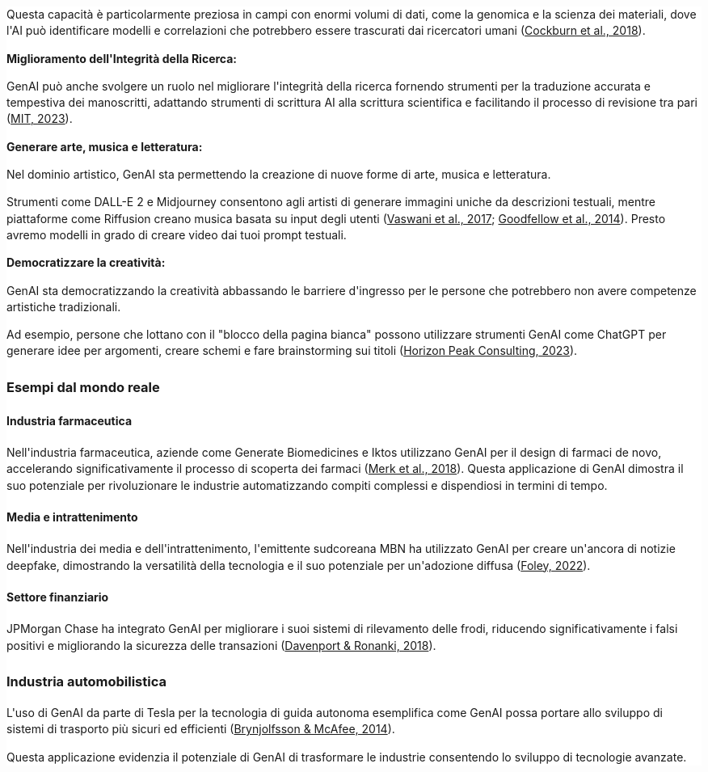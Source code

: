 Questa capacità è particolarmente preziosa in campi con enormi volumi di dati, come la genomica e la scienza dei materiali, dove l'AI può identificare modelli e correlazioni che potrebbero essere trascurati dai ricercatori umani ([Cockburn et al., 2018][44]).

**Miglioramento dell'Integrità della Ricerca:**

GenAI può anche svolgere un ruolo nel migliorare l'integrità della ricerca fornendo strumenti per la traduzione accurata e tempestiva dei manoscritti, adattando strumenti di scrittura AI alla scrittura scientifica e facilitando il processo di revisione tra pari ([MIT, 2023][45]).

**Generare arte, musica e letteratura:**

Nel dominio artistico, GenAI sta permettendo la creazione di nuove forme di arte, musica e letteratura.

Strumenti come DALL-E 2 e Midjourney consentono agli artisti di generare immagini uniche da descrizioni testuali, mentre piattaforme come Riffusion creano musica basata su input degli utenti ([Vaswani et al., 2017][46]; [Goodfellow et al., 2014][47]). Presto avremo modelli in grado di creare video dai tuoi prompt testuali.

**Democratizzare la creatività:**

GenAI sta democratizzando la creatività abbassando le barriere d'ingresso per le persone che potrebbero non avere competenze artistiche tradizionali.

Ad esempio, persone che lottano con il "blocco della pagina bianca" possono utilizzare strumenti GenAI come ChatGPT per generare idee per argomenti, creare schemi e fare brainstorming sui titoli ([Horizon Peak Consulting, 2023][48]).

### Esempi dal mondo reale

#### Industria farmaceutica

Nell'industria farmaceutica, aziende come Generate Biomedicines e Iktos utilizzano GenAI per il design di farmaci de novo, accelerando significativamente il processo di scoperta dei farmaci ([Merk et al., 2018][49]). Questa applicazione di GenAI dimostra il suo potenziale per rivoluzionare le industrie automatizzando compiti complessi e dispendiosi in termini di tempo.

#### Media e intrattenimento

Nell'industria dei media e dell'intrattenimento, l'emittente sudcoreana MBN ha utilizzato GenAI per creare un'ancora di notizie deepfake, dimostrando la versatilità della tecnologia e il suo potenziale per un'adozione diffusa ([Foley, 2022][50]).

#### Settore finanziario

JPMorgan Chase ha integrato GenAI per migliorare i suoi sistemi di rilevamento delle frodi, riducendo significativamente i falsi positivi e migliorando la sicurezza delle transazioni ([Davenport & Ronanki, 2018][51]).

### Industria automobilistica

L'uso di GenAI da parte di Tesla per la tecnologia di guida autonoma esemplifica come GenAI possa portare allo sviluppo di sistemi di trasporto più sicuri ed efficienti ([Brynjolfsson & McAfee, 2014][52]).

Questa applicazione evidenzia il potenziale di GenAI di trasformare le industrie consentendo lo sviluppo di tecnologie avanzate.


[1]: https://ideas.repec.org/a/eee/jbrese/v175y2024ics0148296324000468.html
[2]: https://www.gartner.com/en/articles/beyond-chatgpt-the-future-of-generative-ai-for-enterprises
[3]: https://www.gartner.com/en/articles/beyond-chatgpt-the-future-of-generative-ai-for-enterprises
[4]: https://www.gartner.com/en/articles/beyond-chatgpt-the-future-of-generative-ai-for-enterprises
[5]: #heading-chapter-1-genai-and-innovation-types
[6]: #heading-chapter-2-genai-dominant-designs-and-technology-evolution
[7]: #heading-chapter-3-scientific-and-artistic-creativity-and-genai-enabled-innovations
[8]: #heading-chapter-4-genai-and-new-product-development
[9]: #heading-chapter-5-genai-agency-and-ecosystems
[10]: #heading-chapter-6-ethical-use-of-genai
[11]: #heading-chapter-7-organizational-design-and-boundaries-for-genai-enabled-innovation
[12]: https://research.ibm.com/blog/what-is-generative-AI
[13]: https://www.nature.com/articles/s42004-018-0068-1
[14]: https://www.ibm.com/blogs/research/2022/01/synthetic-data/
[15]: https://www.foley.com/insights/publications/2024/06/how-should-businesses-implement-artificial-intelligence-tools-legally
[16]: https://www.ibm.com/blogs/research/2022/01/synthetic-data/
[17]: https://www.semanticscholar.org/paper/The-Adoption-of-Radical-and-Incremental-An-Analysis-Dewar-Dutton/aaedcb07aa9cc19620d9adb9fb85939bce71b7cb
[18]: https://www.microsoft.com/en-us/research/project/generative-chemistry/
[19]: https://www.simon-kucher.com/en/insights/how-chatgpt-can-transform-your-marketing-strategy
[20]: https://en.wikipedia.org/wiki/Dominant_design
[21]: https://www.hbs.edu/faculty/Pages/item.aspx?num=3391
[22]: https://en.wikipedia.org/wiki/Generative_adversarial_network
[23]: https://proceedings.neurips.cc/paper_files/paper/2017/file/3f5ee243547dee91fbd053c1c4a845aa-Paper.pdf
[24]: https://arxiv.org/abs/1406.2661
[25]: https://www.reuters.com/technology/chatgpt-sets-record-fastest-growing-user-base-analyst-note-2023-02-01/
[26]: https://www.theguardian.com/technology/2023/feb/02/chatgpt-100-million-users-open-ai-fastest-growing-app
[27]: https://en.wikipedia.org/wiki/Technology_lifecycle
[28]: https://www.gartner.com/en/articles/beyond-chatgpt-the-future-of-generative-ai-for-enterprises
[29]: https://proceedings.neurips.cc/paper_files/paper/2017/file/3f5ee243547dee91fbd053c1c4a845aa-Paper.pdf
[30]: https://www.calls9.com/blogs/8-generative-ai-use-case-in-healthcare
[31]: https://saxon.ai/blogs/9-innovative-use-cases-of-generative-ai-in-healthcare/
[32]: https://www.mckinsey.com/industries/healthcare/our-insights/tackling-healthcares-biggest-burdens-with-generative-ai
[33]: https://www.armadainternational.com/2023/10/why-the-military-needs-generative-ai/
[34]: https://vantiq.com/real-time-generative-ai-military/
[35]: https://www.calls9.com/blogs/8-generative-ai-use-case-in-healthcare
[36]: https://www.nextgov.com/ideas/2024/04/4-ways-generative-ai-will-improve-federal-government/396017/
[37]: https://www.pecan.ai/blog/top-6-genai-use-cases/
[38]: https://www.scirp.org/reference/referencespapers?referenceid=3166319
[39]: https://www.hbs.edu/ris/Publication%2520Files/12-096.pdf
[40]: https://www.shma.co.uk/our-thoughts/administration-analysis-2023/
[41]: https://www.scribd.com/document/391799571/Guilford-1967
[42]: https://www.microsoft.com/en-us/research/project/generative-chemistry/
[43]: https://midas.umich.edu/ai-in-research/
[44]: https://www.nber.org/papers/w24449
[45]: https://news.mit.edu/2023/ai-research-integrity-0323
[46]: https://arxiv.org/abs/1706.03762
[47]: https://arxiv.org/abs/1406.2661
[48]: https://www.horizonpeakconsulting.com/ai-writing-tools/
[49]: https://pubs.acs.org/doi/10.1021/acs.jmedchem.7b01449
[50]: https://www.theverge.com/2022/11/10/23451556/south-korea-deepfake-news-anchor-mbn
[51]: https://hbr.org/2018/01/artificial-intelligence-for-the-real-world
[52]: https://www.foreignaffairs.com/articles/united-states/2014-07-01/innovation-competition
[53]: https://www.ibm.com/cloud/blog/github-copilot
[54]: https://digitalskillsjobs.europa.eu/en/latest/news/github-copilot-ai-powered-coding-assistant
[55]: https://www.researchgate.net/publication/379400704_Does_Human_Creativity_Matter_in_the_Age_of_Generative_AI
[56]: https://psycnet.apa.org/doi/10.1037/0022-3514.45.2.357
[57]: https://www.tandfonline.com/doi/abs/10.1080/10400419.2021.1886585
[58]: https://www.mckinsey.com/capabilities/quantumblack/our-insights/the-state-of-ai-in-2022-and-a-half-decade-in-review
[59]: https://www.fashioninnovationagency.com
[60]: https://dl.acm.org/doi/10.1145/3287560.3287584
[61]: https://research.ibm.com/blog/ai-discovery-with-limited-data
[62]: https://www.wwnorton.com/books/9780393239355
[63]: https://innovationstarter.bg/wp-content/uploads/2022/11/nelson-and-winter-1977.pdf
[64]: https://ppl-ai-file-upload.s3.amazonaws.com/web/direct-files/15359851/31fe728c-70bb-4266-99d4-b409ae5617a2/1-s2.0-S0148296324000468-main.pdf
[65]: https://ppl-ai-file-upload.s3.amazonaws.com/web/direct-files/15359851/31fe728c-70bb-4266-99d4-b409ae5617a2/1-s2.0-S0148296324000468-main.pdf
[66]: https://ppl-ai-file-upload.s3.amazonaws.com/web/direct-files/15359851/31fe728c-70bb-4266-99d4-b409ae5617a2/1-s2.0-S0148296324000468-main.pdf
[67]: https://link.springer.com/article/10.1007/s11023-020-09548-1
[68]: https://www.nber.org/papers/w24449
[69]: https://calypsoai.com/ethical-considerations-in-generative-ai-deployment/
[70]: https://calypsoai.com/ethical-considerations-in-generative-ai-deployment/
[71]: https://arxiv.org/abs/2302.06590
[72]: https://www.intuition.com/ai-ethics-what-are-its-key-principles/
[73]: https://www.ncbi.nlm.nih.gov/pmc/articles/PMC10955400/
[74]: https://thenewstack.io/how-generative-ai-coding-assistants-increase-developer-velocity/
[75]: https://community.aws/content/2e3UKxemiCcbpiivcBOAfE3RZyt/how-good-are-ai-companions-it-depends?lang=en
[76]: https://www.intuition.com/ai-ethics-what-are-its-key-principles/
[77]: https://www.acm.org/binaries/content/assets/public-policy/ustpc-approved-generative-ai-principles
[78]: https://www.ncbi.nlm.nih.gov/pmc/articles/PMC10955400/
[79]: https://calypsoai.com/ethical-considerations-in-generative-ai-deployment/
[80]: https://www.acm.org/binaries/content/assets/public-policy/ustpc-approved-generative-ai-principles
[81]: https://www.linkedin.com/pulse/challenges-auditing-generative-ai-mr-ashley-moore
[82]: https://pdf.sciencedirectassets.com/271680/1-s2.0-S0148296324X00028/1-s2.0-S0148296324000468/main.pdf?X-Amz-Security-Token=IQoJb3JpZ2luX2VjEJf%2F%2F%2F%2F%2F%2F%2F%2F%2F%2FwEaCXVzLWVhc3QtMSJGMEQCIFm2JZVbd373xyUbcy9cjEJdkqHPv6fN3ZalJMLPjYvlAiBpvvf7ROrdgq5ez7%2FqUuYWKuSBij5LX2eMkV38fCgscyqzBQhAEAUaDDA1OTAwMzU0Njg2NSIMCwv5pE7%2BDDVl57YLKpAFUzxfHc9VQ%2BWnTVCSoF%2Bi0Vj%2BnheSG8qlaqa2xdlHaaOf65yC7ygTtL3P58CiNsdEaFpvwoDgYgtC3jGcnKtu73hIXZmUFiq2FRnBGiQxc5axAU78W5WvOtaSvMUxoxkn2kkvljtmqs7ObaBgXhheD0tEYA2tXibqRtq%2FiJ2khG8gk3ll9%2Bed3M5QR8lcKDz05CVY2WURILQc1t1IFEW2mYQka1Dp66iCW0aw9fMDpQVcstA8fsgCoumeVTdXcelofUNx8DGrZAbKd43xbuM1CChUCBI%2FzSd8POzuudee9cSz1Z8%2Bq3wWP512mF10pf1JyM7TBCScQ0EX%2FfSD74Bqc3bWbsCzbcMrv3ca7I1cO9EGmMXNSdMVbYOK8%2FS0%2F6CUMgliJWqxywKc22DJ2JMaKGSCQ%2B7%2FPW6688EttNtqRJreOuEaAtT1gG5xyrDeDu8XAmxUIbaL7MzN0%2FrkBsk95M7TXZba0CMY1c5zd6j2FkP7eyC6o1Hxz2dI9oHVtYop6Hy4vibcNRsDdGglk1VXfnCPYZAqZOSrkFzOemysivWX8C30UQb5jYJMrduVw9bfXweEoHMFo0w0UKuFgdSFyVTBjIlk3lYgeE66lhYZ4mGEge%2Ba6qpNv%2BvndXykKaHS46a937v8p4tbsdrwNnIWXmXlcv88K6iD%2BoS5myr96VvZa%2Ba1o%2FD7y8j3dBWYX4V%2BDAeXARMFavQyG3YYvC9pCf%2Bq4YmY%2F%2FyXHdon%2Bfph02u%2FhDMmejfqCy6W%2F2rc34gWQ5baPoroL%2FmvTYk3onOGjp5Sk4Sf0y0evM%2BVBJYs6EUxUuWkltaq4sY%2F%2BoxG%2FxPZDGfW9NHuaoDkOTnbpvih2cUXg9BzI4iXnn9cn8VohKAw%2F6bPswY6sgFcwP3P0%2Fo29tA8mO9frTDHOEqJ6i0U0tLtP%2BkXGUKgWZCuS8AHWN93K2VKLXNyQqegNI1MtaqFrc9Ifp9iLJopfwcKC4J7T3FtLRsrWgXaQj0NNhB8JigotESe3ld7sc5nXz3d9lB%2BL5qQOsULZj46Tf8oYwqFnlN%2BopuK1ocIZdy4iMND993Wpb8wWfu5pc8ilDA6Bl9BfPa2n4NwzIRHz5uUBj%2BPgi27%2FmH%2BvscsGp7a&X-Amz-Algorithm=AWS4-HMAC-SHA256&X-Amz-Date=20240620T073915Z&X-Amz-SignedHeaders=host&X-Amz-Expires=300&X-Amz-Credential=ASIAQ3PHCVTYRDZMBYFN%2F20240620%2Fus-east-1%2Fs3%2Faws4_request&X-Amz-Signature=7b6f8aad41cdf8e9a8e3642b1afbca144d57b9b1f2e9641b05b3093c4e087016&hash=7d29f3183acce3a6d773d71c1725048004f9283e76f662fa71928febbf293ec6&host=68042c943591013ac2b2430a89b270f6af2c76d8dfd086a07176afe7c76c2c61&pii=S0148296324000468&tid=spdf-43a79c82-cb59-42d9-be60-abaf3a6eb077&sid=863c344f1ef6794e130986b92e5a9a65b3b5gxrqb&type=client&tsoh=d3d3LnNjaWVuY2VkaXJlY3QuY29t&ua=080a5d56580455075c07&rr=896a1a9c4d6cb950&cc=nl
[83]: https://www.sciencedirect.com/science/article/abs/pii/S0148296319306721
[84]: https://www.emerald.com/insight/content/doi/10.1108/EJM-11-2021-0914/full/html
[85]: https://sloanreview.mit.edu/article/the-myths-and-realities-of-business-ecosystems/
[86]: https://pubmed.ncbi.nlm.nih.gov/33779453/
[87]: https://www.sciencedirect.com/science/article/pii/S2405896322020766
[88]: https://www.mdpi.com/2571-8800/4/4/43
[89]: https://www.freecodecamp.org/news/p/61bdcc92-ed93-4dc6-aeca-03b14c584b30/vaheaslanyan.com
[90]: https://www.freecodecamp.org/news/p/ad4edb43-532a-430e-82b2-1fb2558b7f73/lunartech.ai
[91]: https://lunartech.ai/
[92]: https://lunartech.ai/course-overview/
[93]: https://lunartech.ai/pricing/
[94]: https://www.itpro.com/business-strategy/careers-training/358100/best-data-science-boot-camps
[95]: https://www.forbes.com.au/brand-voice/uncategorized/not-just-for-tech-giants-heres-how-lunartech-revolutionizes-data-science-and-ai-learning/
[96]: https://finance.yahoo.com/news/lunartech-launches-game-changing-data-115200373.html?guccounter=1&guce_referrer=aHR0cHM6Ly93d3cuZ29vZ2xlLmNvbS8&guce_referrer_sig=AQAAAAM3JyjdXmhpYs1lerU37d64maNoXftMA6BYjYC1lJM8nVa_8ZwTzh43oyA6Iz0DfqLtjVHnknO0Zb8QTLIiHuwKzQZoodeM85hkI39fta3SX8qauBUsNw97AeiBDR09BUDAkeVQh6eyvmNLAGblVj3GSf1iCo81bwHQxknmhgng#
[97]: https://www.entrepreneur.com/ka/business-news/outpacing-competition-how-lunartech-is-redefining-the/463038
[98]: https://substack.com/@lunartech
[99]: https://ca.linkedin.com/in/vahe-aslanyan
[100]: https://vaheaslanyan.com/
[101]: https://tatevaslanyan.substack.com/
[102]: https://downloads.tatevaslanyan.com/six-figure-data-science-ebook